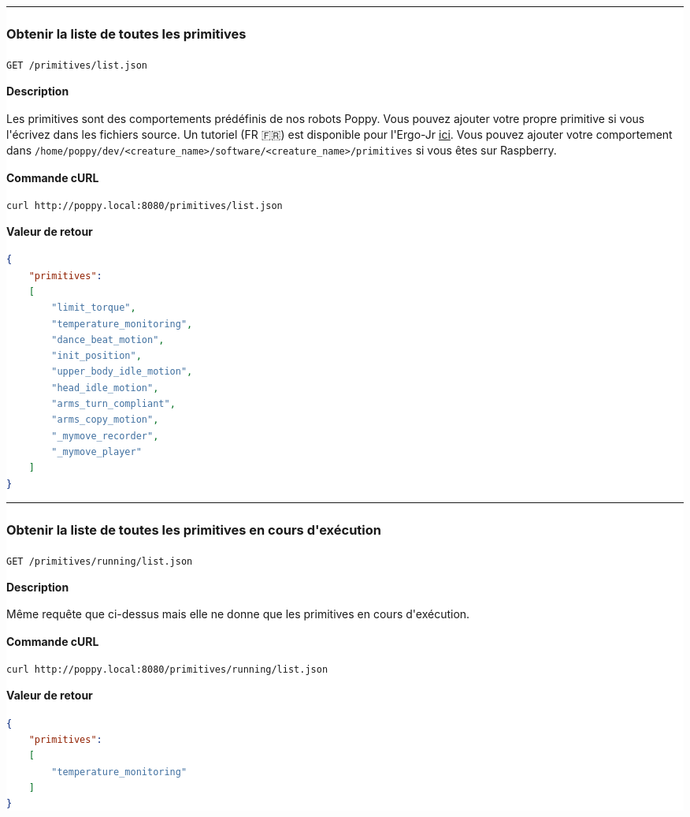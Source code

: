 - - -

### Obtenir la liste de toutes les primitives
```apache
GET /primitives/list.json
```

<b>Description</b>

Les primitives sont des comportements prédéfinis de nos robots Poppy. Vous pouvez ajouter votre propre primitive si vous l'écrivez dans les fichiers source. Un tutoriel (FR :fr:) est disponible pour l'Ergo-Jr [ici](https://github.com/poppy-project/poppy-ergo-jr/blob/master/software/poppy_ergo_jr/primitives/How_to_add_primitive_FR.py). Vous pouvez ajouter votre comportement dans `/home/poppy/dev/<creature_name>/software/<creature_name>/primitives` si vous êtes sur Raspberry.

<b>Commande cURL</b>

`curl http://poppy.local:8080/primitives/list.json`

<b>Valeur de retour</b>

```json
{
    "primitives":
    [
        "limit_torque",
        "temperature_monitoring",
        "dance_beat_motion",
        "init_position",
        "upper_body_idle_motion",
        "head_idle_motion",
        "arms_turn_compliant",
        "arms_copy_motion",
        "_mymove_recorder",
        "_mymove_player"
    ]
}
```

- - -

### Obtenir la liste de toutes les primitives en cours d'exécution
```apache
GET /primitives/running/list.json
```

<b>Description</b>

Même requête que ci-dessus mais elle ne donne que les primitives en cours d'exécution.

<b>Commande cURL</b>

`curl http://poppy.local:8080/primitives/running/list.json`

<b>Valeur de retour</b>

```json
{
    "primitives":
    [
        "temperature_monitoring"
    ]
}
```
